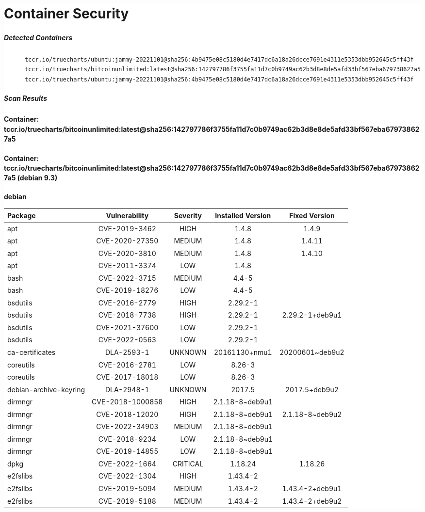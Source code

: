 # Container Security

##### Detected Containers

          tccr.io/truecharts/ubuntu:jammy-20221101@sha256:4b9475e08c5180d4e7417dc6a18a26dcce7691e4311e5353dbb952645c5ff43f
          tccr.io/truecharts/bitcoinunlimited:latest@sha256:142797786f3755fa11d7c0b9749ac62b3d8e8de5afd33bf567eba679738627a5
          tccr.io/truecharts/ubuntu:jammy-20221101@sha256:4b9475e08c5180d4e7417dc6a18a26dcce7691e4311e5353dbb952645c5ff43f

##### Scan Results

**Container: tccr.io/truecharts/bitcoinunlimited:latest@sha256:142797786f3755fa11d7c0b9749ac62b3d8e8de5afd33bf567eba679738627a5**

#### Container: tccr.io/truecharts/bitcoinunlimited:latest@sha256:142797786f3755fa11d7c0b9749ac62b3d8e8de5afd33bf567eba679738627a5 (debian 9.3)
    

**debian**

      
| Package         |    Vulnerability   |   Severity  |  Installed Version | Fixed Version |
|:----------------|:------------------:|:-----------:|:------------------:|:-------------:|
| apt         |    CVE-2019-3462   |   HIGH  |  1.4.8 | 1.4.9 |
| apt         |    CVE-2020-27350   |   MEDIUM  |  1.4.8 | 1.4.11 |
| apt         |    CVE-2020-3810   |   MEDIUM  |  1.4.8 | 1.4.10 |
| apt         |    CVE-2011-3374   |   LOW  |  1.4.8 |  |
| bash         |    CVE-2022-3715   |   MEDIUM  |  4.4-5 |  |
| bash         |    CVE-2019-18276   |   LOW  |  4.4-5 |  |
| bsdutils         |    CVE-2016-2779   |   HIGH  |  2.29.2-1 |  |
| bsdutils         |    CVE-2018-7738   |   HIGH  |  2.29.2-1 | 2.29.2-1+deb9u1 |
| bsdutils         |    CVE-2021-37600   |   LOW  |  2.29.2-1 |  |
| bsdutils         |    CVE-2022-0563   |   LOW  |  2.29.2-1 |  |
| ca-certificates         |    DLA-2593-1   |   UNKNOWN  |  20161130+nmu1 | 20200601~deb9u2 |
| coreutils         |    CVE-2016-2781   |   LOW  |  8.26-3 |  |
| coreutils         |    CVE-2017-18018   |   LOW  |  8.26-3 |  |
| debian-archive-keyring         |    DLA-2948-1   |   UNKNOWN  |  2017.5 | 2017.5+deb9u2 |
| dirmngr         |    CVE-2018-1000858   |   HIGH  |  2.1.18-8~deb9u1 |  |
| dirmngr         |    CVE-2018-12020   |   HIGH  |  2.1.18-8~deb9u1 | 2.1.18-8~deb9u2 |
| dirmngr         |    CVE-2022-34903   |   MEDIUM  |  2.1.18-8~deb9u1 |  |
| dirmngr         |    CVE-2018-9234   |   LOW  |  2.1.18-8~deb9u1 |  |
| dirmngr         |    CVE-2019-14855   |   LOW  |  2.1.18-8~deb9u1 |  |
| dpkg         |    CVE-2022-1664   |   CRITICAL  |  1.18.24 | 1.18.26 |
| e2fslibs         |    CVE-2022-1304   |   HIGH  |  1.43.4-2 |  |
| e2fslibs         |    CVE-2019-5094   |   MEDIUM  |  1.43.4-2 | 1.43.4-2+deb9u1 |
| e2fslibs         |    CVE-2019-5188   |   MEDIUM  |  1.43.4-2 | 1.43.4-2+deb9u2 |